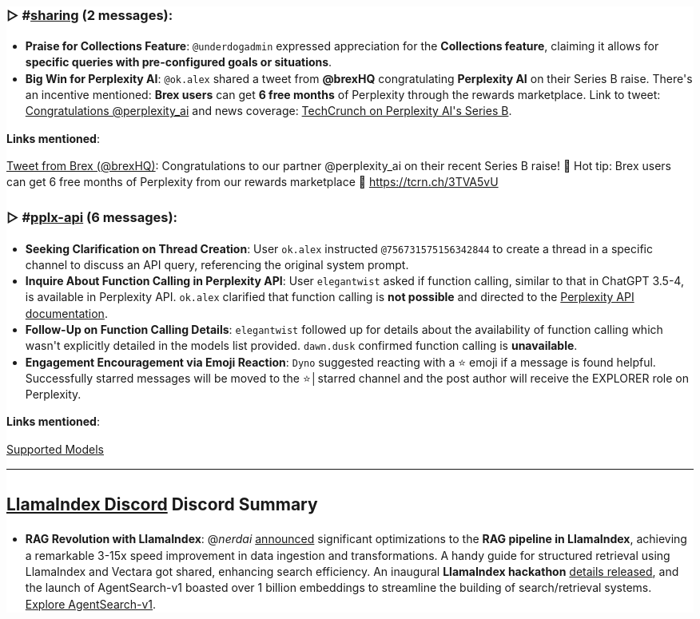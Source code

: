 
### ▷ #[sharing](https://discord.com/channels/1047197230748151888/1054944216876331118/) (2 messages): 
        
- **Praise for Collections Feature**: `@underdogadmin` expressed appreciation for the **Collections feature**, claiming it allows for **specific queries with pre-configured goals or situations**.
- **Big Win for Perplexity AI**: `@ok.alex` shared a tweet from **@brexHQ** congratulating **Perplexity AI** on their Series B raise. There's an incentive mentioned: **Brex users** can get **6 free months** of Perplexity through the rewards marketplace. Link to tweet: [Congratulations @perplexity_ai](https://x.com/brexHQ/status/1745853244029411696) and news coverage: [TechCrunch on Perplexity AI's Series B](https://tcrn.ch/3TVA5vU).

**Links mentioned**:

[Tweet from Brex (@brexHQ)](https://x.com/brexHQ/status/1745853244029411696): Congratulations to our partner @perplexity_ai on their recent Series B raise! 🎉   Hot tip: Brex users can get 6 free months of Perplexity from our rewards marketplace 👀  https://tcrn.ch/3TVA5vU


### ▷ #[pplx-api](https://discord.com/channels/1047197230748151888/1161802929053909012/) (6 messages): 
        
- **Seeking Clarification on Thread Creation**: User `ok.alex` instructed `@756731575156342844` to create a thread in a specific channel to discuss an API query, referencing the original system prompt.
- **Inquire About Function Calling in Perplexity API**: User `elegantwist` asked if function calling, similar to that in ChatGPT 3.5-4, is available in Perplexity API. `ok.alex` clarified that function calling is **not possible** and directed to the [Perplexity API documentation](https://docs.perplexity.ai/docs/model-cards).
- **Follow-Up on Function Calling Details**: `elegantwist` followed up for details about the availability of function calling which wasn't explicitly detailed in the models list provided. `dawn.dusk` confirmed function calling is **unavailable**.
- **Engagement Encouragement via Emoji Reaction**: `Dyno` suggested reacting with a ⭐ emoji if a message is found helpful. Successfully starred messages will be moved to the ⁠⭐│starred channel and the post author will receive the EXPLORER role on Perplexity.

**Links mentioned**:

[Supported Models](https://docs.perplexity.ai/docs/model-cards)


        

---

## [LlamaIndex Discord](https://discord.com/channels/1059199217496772688) Discord Summary

- **RAG Revolution with LlamaIndex**: @_nerdai_ [announced](https://twitter.com/llama_index/status/1745849571614539984) significant optimizations to the **RAG pipeline in LlamaIndex**, achieving a remarkable 3-15x speed improvement in data ingestion and transformations. A handy guide for structured retrieval using LlamaIndex and Vectara got shared, enhancing search efficiency. An inaugural **LlamaIndex hackathon** [details released](https://t.co/jNEtxefk8x), and the launch of AgentSearch-v1 boasted over 1 billion embeddings to streamline the building of search/retrieval systems. [Explore AgentSearch-v1](https://t.co/TSFU7HTafL).
